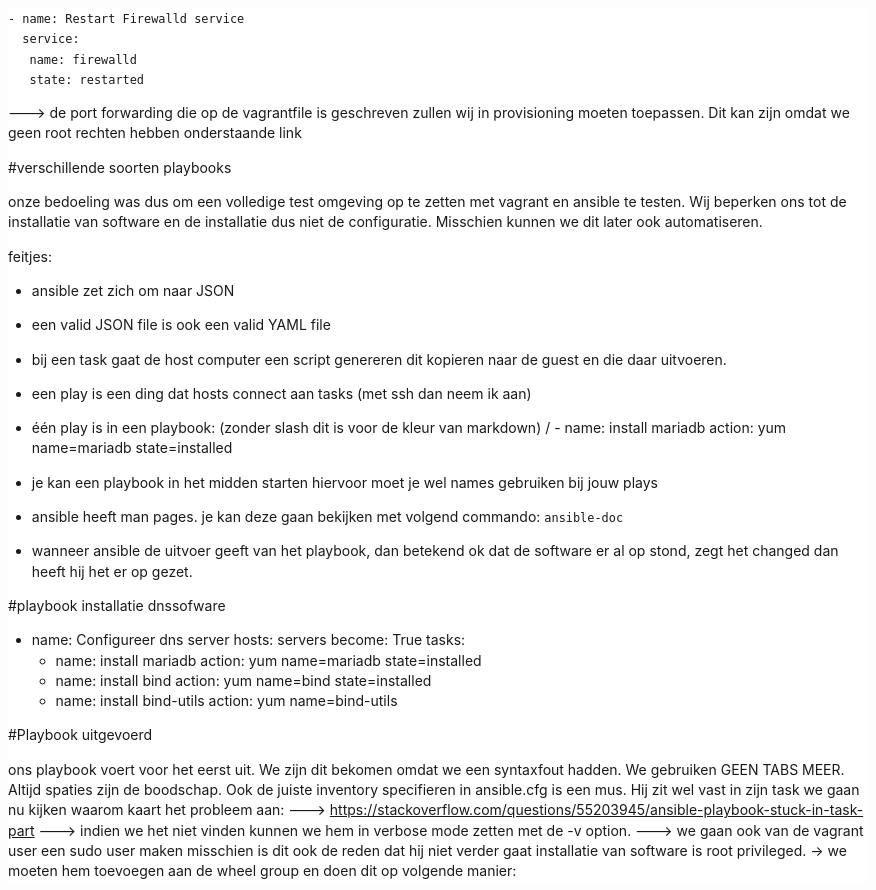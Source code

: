     - name: Restart Firewalld service
      service:
       name: firewalld
       state: restarted

---> de port forwarding die op de vagrantfile is geschreven zullen wij in provisioning moeten toepassen. Dit kan zijn omdat we geen root rechten hebben onderstaande link 


#verschillende soorten playbooks

onze bedoeling was dus om een volledige test omgeving op te zetten met vagrant
en ansible te testen. Wij beperken ons tot de installatie van software en de installatie dus niet de configuratie. Misschien kunnen we dit later ook automatiseren.

feitjes: 
 - ansible zet zich om naar JSON
 - een valid JSON file is ook een valid YAML file
 - bij een task gaat de host computer een script genereren dit kopieren naar de guest en die daar uitvoeren.
 - een play is een ding dat hosts connect aan tasks (met ssh dan neem ik aan)
 - één play is in een playbook: (zonder slash dit is voor de kleur van markdown)
 / - name: install mariadb
      action: yum name=mariadb state=installed

 - je kan een playbook in het midden starten hiervoor moet je wel names gebruiken bij jouw plays
 
 - ansible heeft man pages. je kan deze gaan bekijken met volgend commando:
`ansible-doc`

 - wanneer ansible de uitvoer geeft van het playbook, dan betekend ok dat de software er al op stond, zegt het changed dan heeft hij het er op gezet.




#playbook installatie dnssofware
- name: Configureer dns server
  hosts: servers
  become: True
  tasks:
    - name: install mariadb
      action: yum name=mariadb state=installed
    - name: install bind
      action: yum name=bind state=installed
    - name: install bind-utils
      action: yum name=bind-utils


#Playbook uitgevoerd

ons playbook voert voor het eerst uit. We zijn dit bekomen omdat we een syntaxfout hadden. We gebruiken GEEN TABS MEER. Altijd spaties zijn de boodschap. Ook de juiste inventory specifieren in ansible.cfg is een mus. Hij zit wel vast in zijn task we gaan nu kijken waarom
kaart het probleem aan:
---> https://stackoverflow.com/questions/55203945/ansible-playbook-stuck-in-task-part
---> indien we het niet vinden kunnen we hem in verbose mode zetten met de -v option.
---> we gaan ook van de vagrant user een sudo user maken misschien is dit ook de reden dat hij niet verder gaat installatie van software is root privileged.
        -> we moeten hem toevoegen aan de wheel group en doen dit op volgende manier:
        